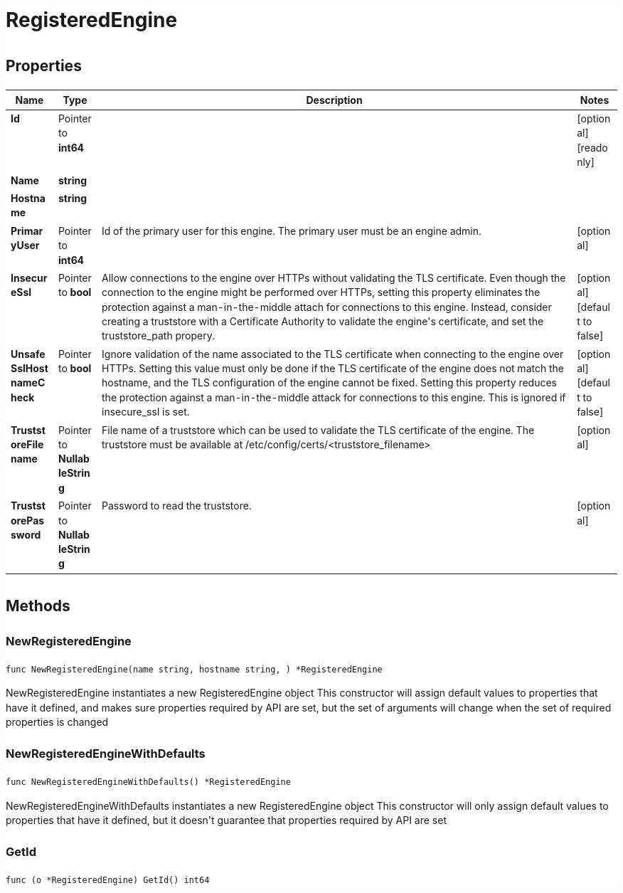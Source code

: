 # RegisteredEngine

## Properties

Name | Type | Description | Notes
------------ | ------------- | ------------- | -------------
**Id** | Pointer to **int64** |  | [optional] [readonly] 
**Name** | **string** |  | 
**Hostname** | **string** |  | 
**PrimaryUser** | Pointer to **int64** | Id of the primary user for this engine. The primary user must be an engine admin. | [optional] 
**InsecureSsl** | Pointer to **bool** | Allow connections to the engine over HTTPs without validating the TLS certificate. Even though the connection to the engine might be performed over HTTPs, setting this property eliminates the protection against a man-in-the-middle attach for connections to this engine. Instead, consider creating a truststore with a Certificate Authority to validate the engine&#39;s certificate, and set the truststore_path propery.  | [optional] [default to false]
**UnsafeSslHostnameCheck** | Pointer to **bool** | Ignore validation of the name associated to the TLS certificate when connecting to the engine over HTTPs. Setting this value must only be done if the TLS certificate of the engine does not match the hostname, and the TLS configuration of the engine cannot be fixed. Setting this property reduces the protection against a man-in-the-middle attack for connections to this engine. This is ignored if insecure_ssl is set.  | [optional] [default to false]
**TruststoreFilename** | Pointer to **NullableString** | File name of a truststore which can be used to validate the TLS certificate of the engine. The truststore must be available at /etc/config/certs/&lt;truststore_filename&gt;  | [optional] 
**TruststorePassword** | Pointer to **NullableString** | Password to read the truststore.  | [optional] 

## Methods

### NewRegisteredEngine

`func NewRegisteredEngine(name string, hostname string, ) *RegisteredEngine`

NewRegisteredEngine instantiates a new RegisteredEngine object
This constructor will assign default values to properties that have it defined,
and makes sure properties required by API are set, but the set of arguments
will change when the set of required properties is changed

### NewRegisteredEngineWithDefaults

`func NewRegisteredEngineWithDefaults() *RegisteredEngine`

NewRegisteredEngineWithDefaults instantiates a new RegisteredEngine object
This constructor will only assign default values to properties that have it defined,
but it doesn't guarantee that properties required by API are set

### GetId

`func (o *RegisteredEngine) GetId() int64`
